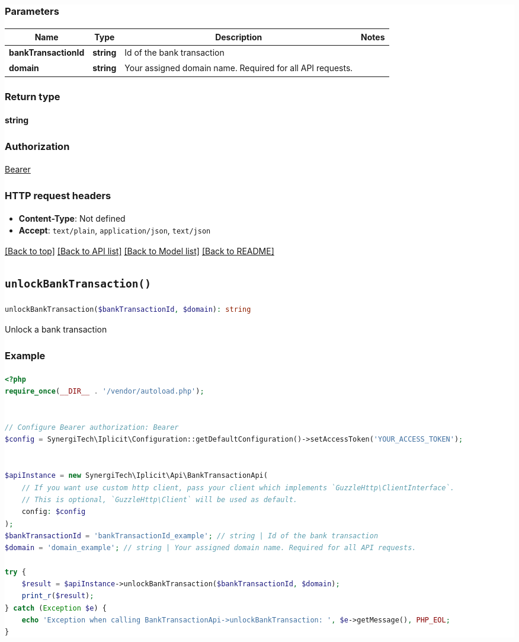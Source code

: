 ### Parameters

| Name | Type | Description  | Notes |
| ------------- | ------------- | ------------- | ------------- |
| **bankTransactionId** | **string**| Id of the bank transaction | |
| **domain** | **string**| Your assigned domain name. Required for all API requests. | |

### Return type

**string**

### Authorization

[Bearer](../../README.md#Bearer)

### HTTP request headers

- **Content-Type**: Not defined
- **Accept**: `text/plain`, `application/json`, `text/json`

[[Back to top]](#) [[Back to API list]](../../README.md#endpoints)
[[Back to Model list]](../../README.md#models)
[[Back to README]](../../README.md)

## `unlockBankTransaction()`

```php
unlockBankTransaction($bankTransactionId, $domain): string
```

Unlock a bank transaction

### Example

```php
<?php
require_once(__DIR__ . '/vendor/autoload.php');


// Configure Bearer authorization: Bearer
$config = SynergiTech\Iplicit\Configuration::getDefaultConfiguration()->setAccessToken('YOUR_ACCESS_TOKEN');


$apiInstance = new SynergiTech\Iplicit\Api\BankTransactionApi(
    // If you want use custom http client, pass your client which implements `GuzzleHttp\ClientInterface`.
    // This is optional, `GuzzleHttp\Client` will be used as default.
    config: $config
);
$bankTransactionId = 'bankTransactionId_example'; // string | Id of the bank transaction
$domain = 'domain_example'; // string | Your assigned domain name. Required for all API requests.

try {
    $result = $apiInstance->unlockBankTransaction($bankTransactionId, $domain);
    print_r($result);
} catch (Exception $e) {
    echo 'Exception when calling BankTransactionApi->unlockBankTransaction: ', $e->getMessage(), PHP_EOL;
}
```
